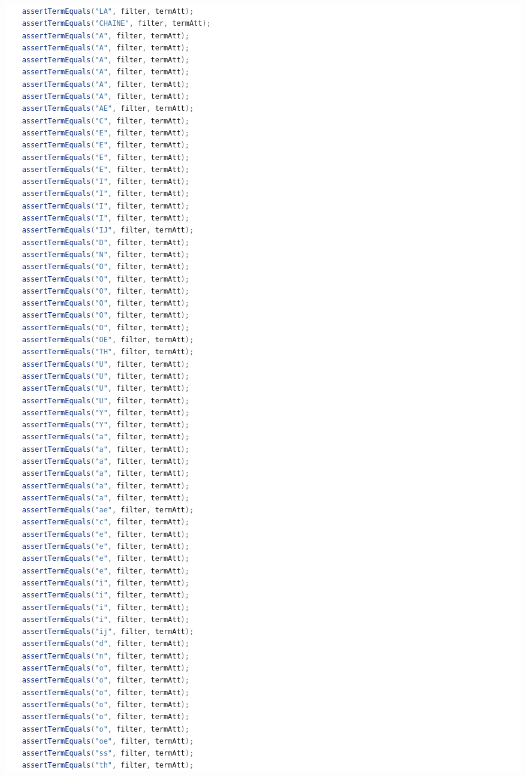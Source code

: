 ```java
    assertTermEquals("LA", filter, termAtt);
    assertTermEquals("CHAINE", filter, termAtt);
    assertTermEquals("A", filter, termAtt);
    assertTermEquals("A", filter, termAtt);
    assertTermEquals("A", filter, termAtt);
    assertTermEquals("A", filter, termAtt);
    assertTermEquals("A", filter, termAtt);
    assertTermEquals("A", filter, termAtt);
    assertTermEquals("AE", filter, termAtt);
    assertTermEquals("C", filter, termAtt);
    assertTermEquals("E", filter, termAtt);
    assertTermEquals("E", filter, termAtt);
    assertTermEquals("E", filter, termAtt);
    assertTermEquals("E", filter, termAtt);
    assertTermEquals("I", filter, termAtt);
    assertTermEquals("I", filter, termAtt);
    assertTermEquals("I", filter, termAtt);
    assertTermEquals("I", filter, termAtt);
    assertTermEquals("IJ", filter, termAtt);
    assertTermEquals("D", filter, termAtt);
    assertTermEquals("N", filter, termAtt);
    assertTermEquals("O", filter, termAtt);
    assertTermEquals("O", filter, termAtt);
    assertTermEquals("O", filter, termAtt);
    assertTermEquals("O", filter, termAtt);
    assertTermEquals("O", filter, termAtt);
    assertTermEquals("O", filter, termAtt);
    assertTermEquals("OE", filter, termAtt);
    assertTermEquals("TH", filter, termAtt);
    assertTermEquals("U", filter, termAtt);
    assertTermEquals("U", filter, termAtt);
    assertTermEquals("U", filter, termAtt);
    assertTermEquals("U", filter, termAtt);
    assertTermEquals("Y", filter, termAtt);
    assertTermEquals("Y", filter, termAtt);
    assertTermEquals("a", filter, termAtt);
    assertTermEquals("a", filter, termAtt);
    assertTermEquals("a", filter, termAtt);
    assertTermEquals("a", filter, termAtt);
    assertTermEquals("a", filter, termAtt);
    assertTermEquals("a", filter, termAtt);
    assertTermEquals("ae", filter, termAtt);
    assertTermEquals("c", filter, termAtt);
    assertTermEquals("e", filter, termAtt);
    assertTermEquals("e", filter, termAtt);
    assertTermEquals("e", filter, termAtt);
    assertTermEquals("e", filter, termAtt);
    assertTermEquals("i", filter, termAtt);
    assertTermEquals("i", filter, termAtt);
    assertTermEquals("i", filter, termAtt);
    assertTermEquals("i", filter, termAtt);
    assertTermEquals("ij", filter, termAtt);
    assertTermEquals("d", filter, termAtt);
    assertTermEquals("n", filter, termAtt);
    assertTermEquals("o", filter, termAtt);
    assertTermEquals("o", filter, termAtt);
    assertTermEquals("o", filter, termAtt);
    assertTermEquals("o", filter, termAtt);
    assertTermEquals("o", filter, termAtt);
    assertTermEquals("o", filter, termAtt);
    assertTermEquals("oe", filter, termAtt);
    assertTermEquals("ss", filter, termAtt);
    assertTermEquals("th", filter, termAtt);
```